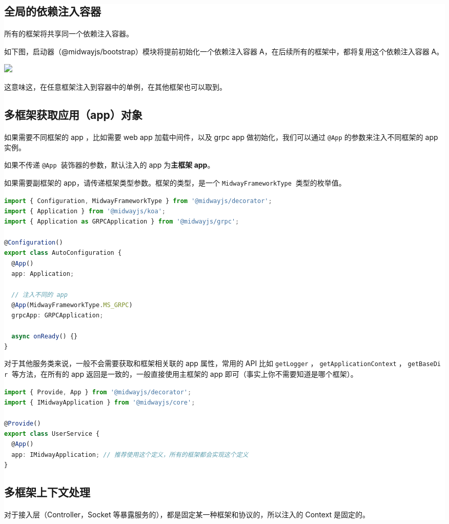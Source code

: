 ## 全局的依赖注入容器

所有的框架将共享同一个依赖注入容器。

如下图，启动器（@midwayjs/bootstrap）模块将提前初始化一个依赖注入容器 A，在后续所有的框架中，都将复用这个依赖注入容器 A。

<img src="https://cdn.nlark.com/yuque/0/2021/png/501408/1616483855279-c4efe465-6783-4aa7-b156-1fee8fedd777.png#height=878&id=FXtTw&margin=%5Bobject%20Object%5D&name=image.png&originHeight=878&originWidth=1148&originalType=binary&ratio=1&size=86904&status=done&style=none&width=1148" width="1148" />

这意味这，在任意框架注入到容器中的单例，在其他框架也可以取到。

## 多框架获取应用（app）对象

如果需要不同框架的 app ，比如需要 web app 加载中间件，以及 grpc app 做初始化，我们可以通过 `@App` 的参数来注入不同框架的 app 实例。

如果不传递 `@App`  装饰器的参数，默认注入的 app 为**主框架 app**。

如果需要副框架的 app，请传递框架类型参数。框架的类型，是一个 `MidwayFrameworkType`  类型的枚举值。

```typescript
import { Configuration, MidwayFrameworkType } from '@midwayjs/decorator';
import { Application } from '@midwayjs/koa';
import { Application as GRPCApplication } from '@midwayjs/grpc';

@Configuration()
export class AutoConfiguration {
  @App()
  app: Application;

  // 注入不同的 app
  @App(MidwayFrameworkType.MS_GRPC)
  grpcApp: GRPCApplication;

  async onReady() {}
}
```

对于其他服务类来说，一般不会需要获取和框架相关联的 app 属性，常用的 API 比如 `getLogger` ， `getApplicationContext` ， `getBaseDir`  等方法，在所有的 app 返回是一致的，一般直接使用主框架的 app 即可（事实上你不需要知道是哪个框架）。

```typescript
import { Provide, App } from '@midwayjs/decorator';
import { IMidwayApplication } from '@midwayjs/core';

@Provide()
export class UserService {
  @App()
  app: IMidwayApplication; // 推荐使用这个定义，所有的框架都会实现这个定义
}
```

## 多框架上下文处理

对于接入层（Controller，Socket 等暴露服务的），都是固定某一种框架和协议的，所以注入的 Context 是固定的。
